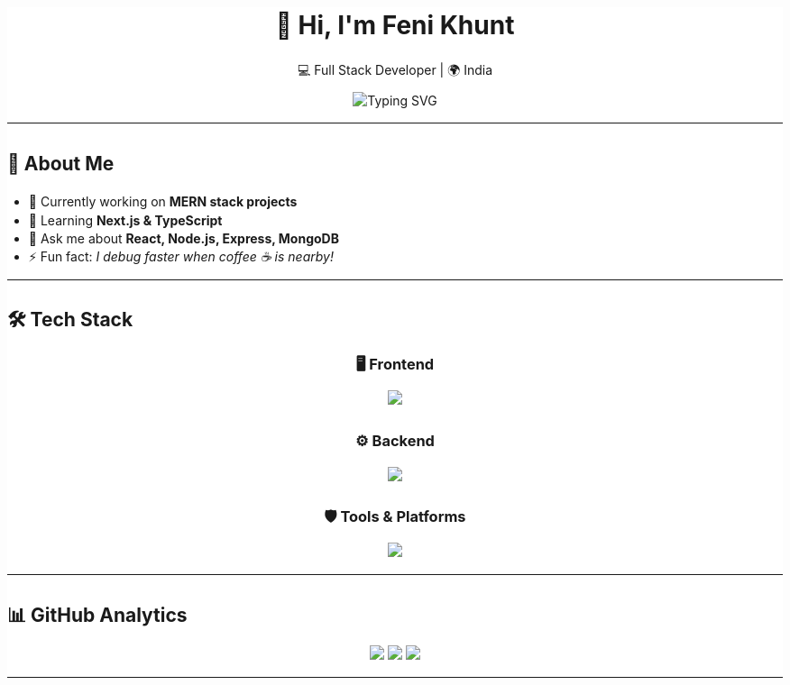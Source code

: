 
<div align="center">
  
# 👋 Hi, I'm **Feni Khunt**  
💻 Full Stack Developer | 🌍 India  

<img src="https://readme-typing-svg.herokuapp.com?font=Fira+Code&pause=1000&color=36BCF7&center=true&vCenter=true&width=500&lines=Full+Stack+Web+Developer;JavaScript+%7C+React+%7C+Node+%7C+MongoDB;Passionate+about+Clean+Code;Always+Learning+New+Technologies" alt="Typing SVG" />

</div>

---

## 🚀 About Me
- 🔭 Currently working on **MERN stack projects**  
- 🌱 Learning **Next.js & TypeScript**  
- 💬 Ask me about **React, Node.js, Express, MongoDB**  
- ⚡ Fun fact: *I debug faster when coffee ☕ is nearby!*  

---

## 🛠️ Tech Stack
<div align="center">
  
### 🖥️ Frontend  
<img src="https://skillicons.dev/icons?i=html,css,bootstrap,tailwind,js,ts,react,redux" />

### ⚙️ Backend  
<img src="https://skillicons.dev/icons?i=nodejs,express,mongodb,mysql" />

### 🛡️ Tools & Platforms  
<img src="https://skillicons.dev/icons?i=git,github,vscode,postman,figma,linux" />

</div>

---

## 📊 GitHub Analytics
<div align="center">

<img src="https://github-readme-stats.vercel.app/api?username=yourusername&show_icons=true&theme=tokyonight&hide_border=true" width="48%" />
<img src="https://github-readme-streak-stats.herokuapp.com?user=yourusername&theme=tokyonight&hide_border=true" width="48%" />

<img src="https://github-readme-activity-graph.vercel.app/graph?username=yourusername&theme=tokyo-night&hide_border=true" width="95%"/>

</div>

---
